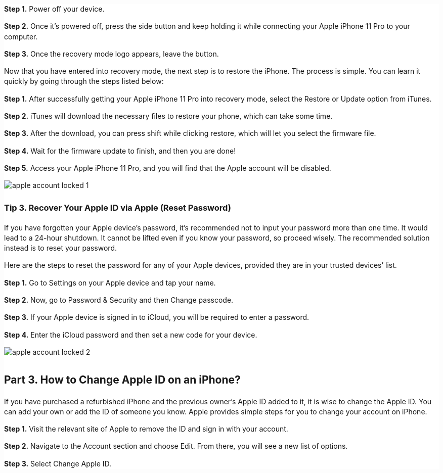 **Step 1.** Power off your device.

**Step 2.** Once it’s powered off, press the side button and keep holding it while connecting your Apple iPhone 11 Pro to your computer.

**Step 3.** Once the recovery mode logo appears, leave the button.

Now that you have entered into recovery mode, the next step is to restore the iPhone. The process is simple. You can learn it quickly by going through the steps listed below:

**Step 1.** After successfully getting your Apple iPhone 11 Pro into recovery mode, select the Restore or Update option from iTunes.

**Step 2.** iTunes will download the necessary files to restore your phone, which can take some time.

**Step 3.** After the download, you can press shift while clicking restore, which will let you select the firmware file.

**Step 4.** Wait for the firmware update to finish, and then you are done!

**Step 5.** Access your Apple iPhone 11 Pro, and you will find that the Apple account will be disabled.

![apple account locked 1](https://images.wondershare.com/drfone/article/2020/11/apple-account-locked-1.jpg)

### Tip 3. Recover Your Apple ID via Apple (Reset Password)

If you have forgotten your Apple device’s password, it’s recommended not to input your password more than one time. It would lead to a 24-hour shutdown. It cannot be lifted even if you know your password, so proceed wisely. The recommended solution instead is to reset your password.

Here are the steps to reset the password for any of your Apple devices, provided they are in your trusted devices’ list.

**Step 1.** Go to Settings on your Apple device and tap your name.

**Step 2.** Now, go to Password & Security and then Change passcode.

**Step 3.** If your Apple device is signed in to iCloud, you will be required to enter a password.

**Step 4.** Enter the iCloud password and then set a new code for your device.

![apple account locked 2](https://images.wondershare.com/drfone/article/2020/11/apple-account-locked-2.jpg)

## Part 3. How to Change Apple ID on an iPhone?

If you have purchased a refurbished iPhone and the previous owner’s Apple ID added to it, it is wise to change the Apple ID. You can add your own or add the ID of someone you know. Apple provides simple steps for you to change your account on iPhone.

**Step 1.** Visit the relevant site of Apple to remove the ID and sign in with your account.

**Step 2.** Navigate to the Account section and choose Edit. From there, you will see a new list of options.

**Step 3.** Select Change Apple ID.
